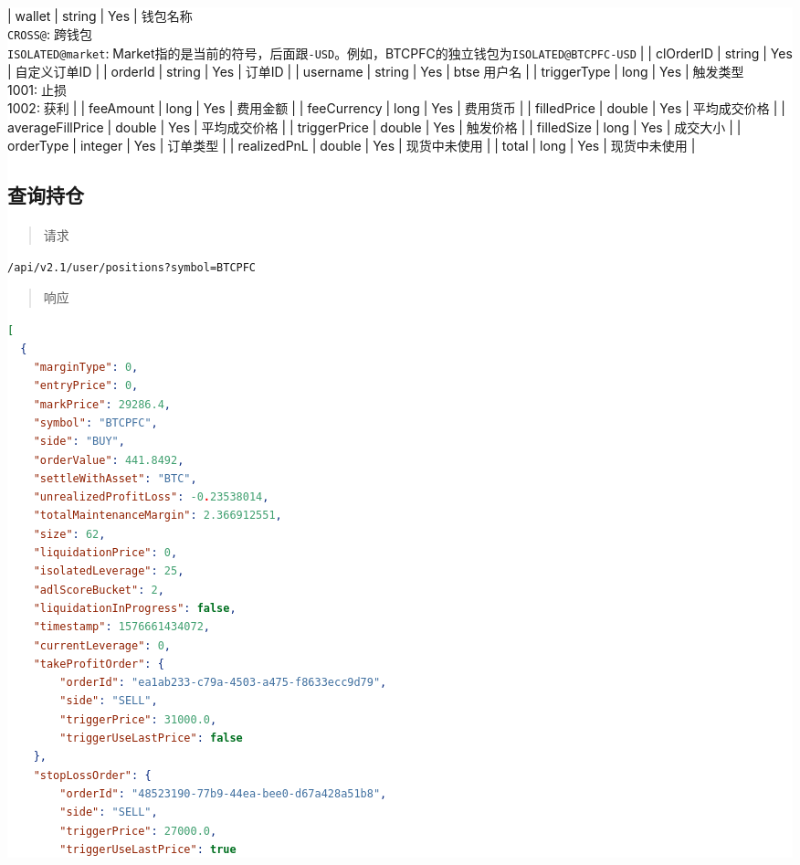 | wallet           | string  | Yes      | 钱包名称<br/>`CROSS@`: 跨钱包<br/>`ISOLATED@market`: Market指的是当前的符号，后面跟`-USD`。例如，BTCPFC的独立钱包为`ISOLATED@BTCPFC-USD`                                               |
| clOrderID        | string  | Yes      | 自定义订单ID                                                                                                                                                                         |
| orderId          | string  | Yes      | 订单ID                                                                                                                                                                              |
| username         | string  | Yes      | btse 用户名                                                                                                                                                                          |
| triggerType      | long    | Yes      | 触发类型<br/>1001: 止损<br/>1002: 获利                                                                                                                                              |
| feeAmount        | long    | Yes      | 费用金额                                                                                                                                                                            |
| feeCurrency      | long    | Yes      | 费用货币                                                                                                                                                                            |
| filledPrice      | double  | Yes      | 平均成交价格                                                                                                                                                                        |
| averageFillPrice | double  | Yes      | 平均成交价格                                                                                                                                                                        |
| triggerPrice     | double  | Yes      | 触发价格                                                                                                                                                                            |
| filledSize       | long    | Yes      | 成交大小                                                                                                                                                                            |
| orderType        | integer | Yes      | 订单类型                                                                                                                                                                            |
| realizedPnL      | double  | Yes      | 现货中未使用                                                                                                                                                                        |
| total            | long    | Yes      | 现货中未使用                                                                                                                                                                        |


## 查询持仓

> 请求

```
/api/v2.1/user/positions?symbol=BTCPFC
```

> 响应

```json
[
  {
    "marginType": 0,
    "entryPrice": 0,
    "markPrice": 29286.4,
    "symbol": "BTCPFC",
    "side": "BUY",
    "orderValue": 441.8492,
    "settleWithAsset": "BTC",
    "unrealizedProfitLoss": -0.23538014,
    "totalMaintenanceMargin": 2.366912551,
    "size": 62,
    "liquidationPrice": 0,
    "isolatedLeverage": 25,
    "adlScoreBucket": 2,
    "liquidationInProgress": false,
    "timestamp": 1576661434072,
    "currentLeverage": 0,
    "takeProfitOrder": {
        "orderId": "ea1ab233-c79a-4503-a475-f8633ecc9d79",
        "side": "SELL",
        "triggerPrice": 31000.0,
        "triggerUseLastPrice": false
    },
    "stopLossOrder": {
        "orderId": "48523190-77b9-44ea-bee0-d67a428a51b8",
        "side": "SELL",
        "triggerPrice": 27000.0,
        "triggerUseLastPrice": true
```